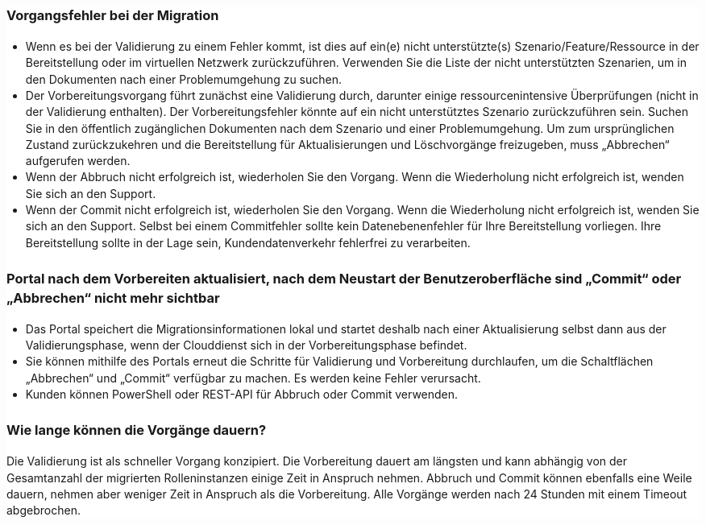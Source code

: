 ### <a name="migration-failed-in-an-operation"></a>Vorgangsfehler bei der Migration 
- Wenn es bei der Validierung zu einem Fehler kommt, ist dies auf ein(e) nicht unterstützte(s) Szenario/Feature/Ressource in der Bereitstellung oder im virtuellen Netzwerk zurückzuführen. Verwenden Sie die Liste der nicht unterstützten Szenarien, um in den Dokumenten nach einer Problemumgehung zu suchen.  
- Der Vorbereitungsvorgang führt zunächst eine Validierung durch, darunter einige ressourcenintensive Überprüfungen (nicht in der Validierung enthalten). Der Vorbereitungsfehler könnte auf ein nicht unterstütztes Szenario zurückzuführen sein. Suchen Sie in den öffentlich zugänglichen Dokumenten nach dem Szenario und einer Problemumgehung. Um zum ursprünglichen Zustand zurückzukehren und die Bereitstellung für Aktualisierungen und Löschvorgänge freizugeben, muss „Abbrechen“ aufgerufen werden.
- Wenn der Abbruch nicht erfolgreich ist, wiederholen Sie den Vorgang. Wenn die Wiederholung nicht erfolgreich ist, wenden Sie sich an den Support.
- Wenn der Commit nicht erfolgreich ist, wiederholen Sie den Vorgang. Wenn die Wiederholung nicht erfolgreich ist, wenden Sie sich an den Support. Selbst bei einem Commitfehler sollte kein Datenebenenfehler für Ihre Bereitstellung vorliegen. Ihre Bereitstellung sollte in der Lage sein, Kundendatenverkehr fehlerfrei zu verarbeiten. 

### <a name="portal-refreshed-after-prepare-experience-restarted-and-commit-or-abort-not-visible-anymore"></a>Portal nach dem Vorbereiten aktualisiert, nach dem Neustart der Benutzeroberfläche sind „Commit“ oder „Abbrechen“ nicht mehr sichtbar 
- Das Portal speichert die Migrationsinformationen lokal und startet deshalb nach einer Aktualisierung selbst dann aus der Validierungsphase, wenn der Clouddienst sich in der Vorbereitungsphase befindet.  
- Sie können mithilfe des Portals erneut die Schritte für Validierung und Vorbereitung durchlaufen, um die Schaltflächen „Abbrechen“ und „Commit“ verfügbar zu machen. Es werden keine Fehler verursacht.
- Kunden können PowerShell oder REST-API für Abbruch oder Commit verwenden. 

### <a name="how-much-time-can-the-operations-takebr"></a>Wie lange können die Vorgänge dauern?<br>
Die Validierung ist als schneller Vorgang konzipiert. Die Vorbereitung dauert am längsten und kann abhängig von der Gesamtanzahl der migrierten Rolleninstanzen einige Zeit in Anspruch nehmen. Abbruch und Commit können ebenfalls eine Weile dauern, nehmen aber weniger Zeit in Anspruch als die Vorbereitung. Alle Vorgänge werden nach 24 Stunden mit einem Timeout abgebrochen. 
